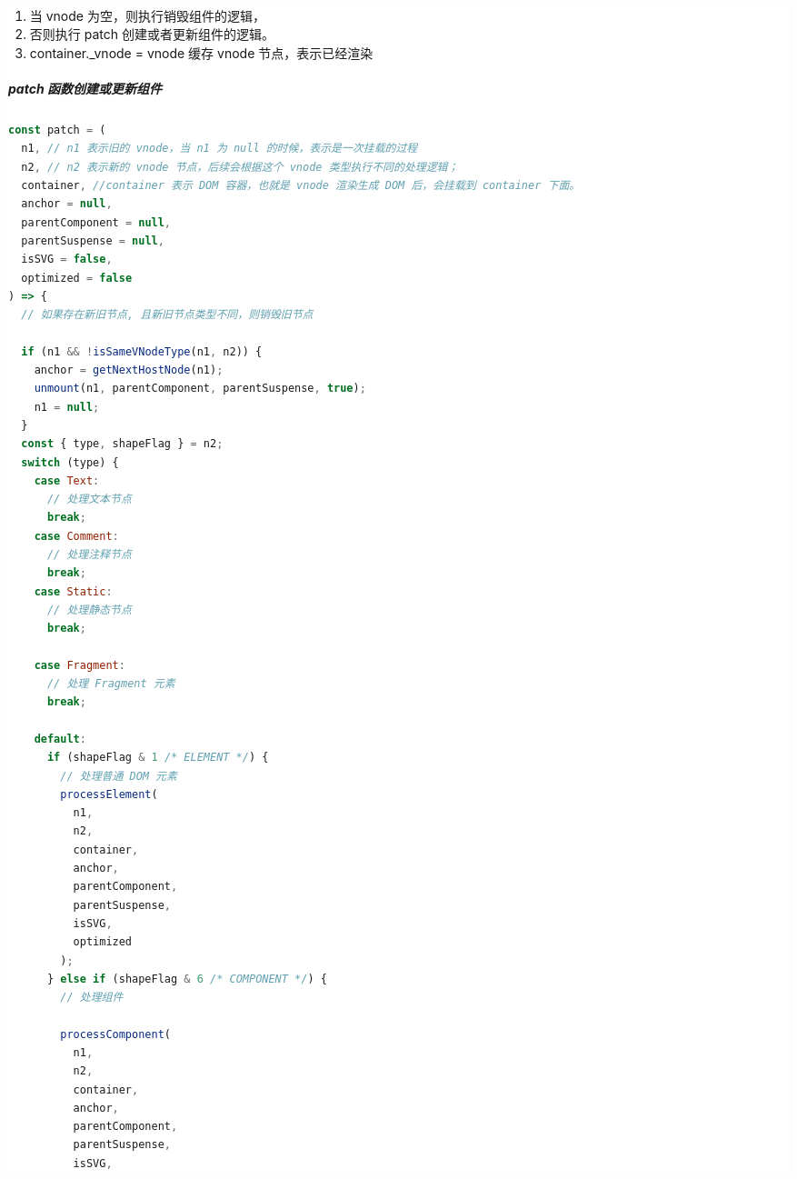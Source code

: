 1. 当 vnode 为空，则执行销毁组件的逻辑，
2. 否则执行 patch 创建或者更新组件的逻辑。
3. container.\_vnode = vnode 缓存 vnode 节点，表示已经渲染

##### patch 函数创建或更新组件

```js
const patch = (
  n1, // n1 表示旧的 vnode，当 n1 为 null 的时候，表示是一次挂载的过程
  n2, // n2 表示新的 vnode 节点，后续会根据这个 vnode 类型执行不同的处理逻辑；
  container, //container 表示 DOM 容器，也就是 vnode 渲染生成 DOM 后，会挂载到 container 下面。
  anchor = null,
  parentComponent = null,
  parentSuspense = null,
  isSVG = false,
  optimized = false
) => {
  // 如果存在新旧节点, 且新旧节点类型不同，则销毁旧节点

  if (n1 && !isSameVNodeType(n1, n2)) {
    anchor = getNextHostNode(n1);
    unmount(n1, parentComponent, parentSuspense, true);
    n1 = null;
  }
  const { type, shapeFlag } = n2;
  switch (type) {
    case Text:
      // 处理文本节点
      break;
    case Comment:
      // 处理注释节点
      break;
    case Static:
      // 处理静态节点
      break;

    case Fragment:
      // 处理 Fragment 元素
      break;

    default:
      if (shapeFlag & 1 /* ELEMENT */) {
        // 处理普通 DOM 元素
        processElement(
          n1,
          n2,
          container,
          anchor,
          parentComponent,
          parentSuspense,
          isSVG,
          optimized
        );
      } else if (shapeFlag & 6 /* COMPONENT */) {
        // 处理组件

        processComponent(
          n1,
          n2,
          container,
          anchor,
          parentComponent,
          parentSuspense,
          isSVG,
```